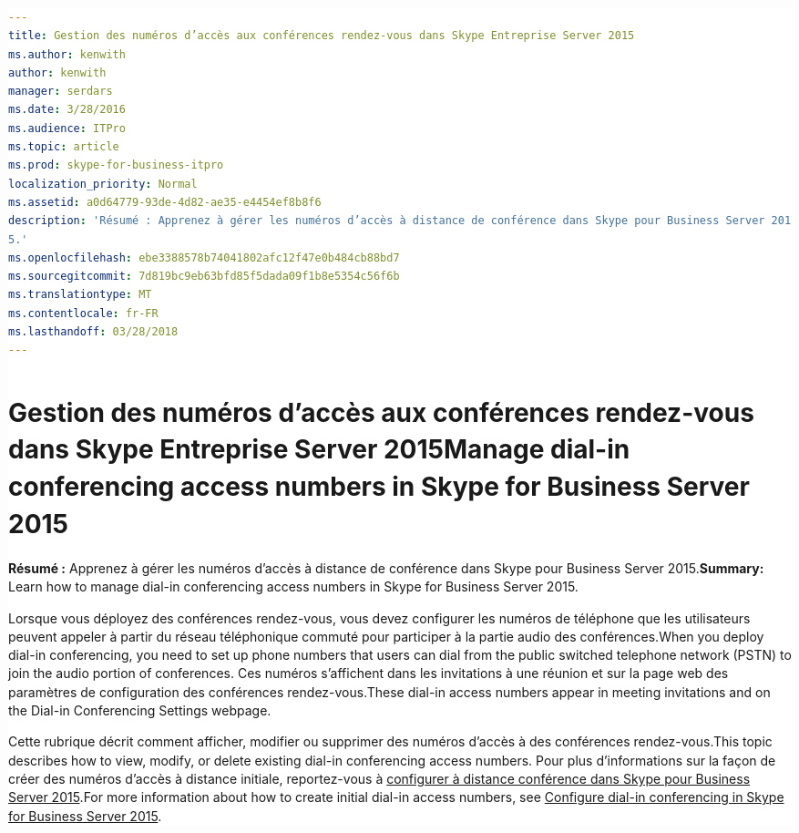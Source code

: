 ```yaml
---
title: Gestion des numéros d’accès aux conférences rendez-vous dans Skype Entreprise Server 2015
ms.author: kenwith
author: kenwith
manager: serdars
ms.date: 3/28/2016
ms.audience: ITPro
ms.topic: article
ms.prod: skype-for-business-itpro
localization_priority: Normal
ms.assetid: a0d64779-93de-4d82-ae35-e4454ef8b8f6
description: 'Résumé : Apprenez à gérer les numéros d’accès à distance de conférence dans Skype pour Business Server 2015.'
ms.openlocfilehash: ebe3388578b74041802afc12f47e0b484cb88bd7
ms.sourcegitcommit: 7d819bc9eb63bfd85f5dada09f1b8e5354c56f6b
ms.translationtype: MT
ms.contentlocale: fr-FR
ms.lasthandoff: 03/28/2018
---
```

# <a name="manage-dial-in-conferencing-access-numbers-in-skype-for-business-server-2015"></a><span data-ttu-id="24a5f-103">Gestion des numéros d’accès aux conférences rendez-vous dans Skype Entreprise Server 2015</span><span class="sxs-lookup"><span data-stu-id="24a5f-103">Manage dial-in conferencing access numbers in Skype for Business Server 2015</span></span>
 
<span data-ttu-id="24a5f-104">**Résumé :** Apprenez à gérer les numéros d’accès à distance de conférence dans Skype pour Business Server 2015.</span><span class="sxs-lookup"><span data-stu-id="24a5f-104">**Summary:** Learn how to manage dial-in conferencing access numbers in Skype for Business Server 2015.</span></span>
  
<span data-ttu-id="24a5f-105">Lorsque vous déployez des conférences rendez-vous, vous devez configurer les numéros de téléphone que les utilisateurs peuvent appeler à partir du réseau téléphonique commuté pour participer à la partie audio des conférences.</span><span class="sxs-lookup"><span data-stu-id="24a5f-105">When you deploy dial-in conferencing, you need to set up phone numbers that users can dial from the public switched telephone network (PSTN) to join the audio portion of conferences.</span></span> <span data-ttu-id="24a5f-106">Ces numéros s’affichent dans les invitations à une réunion et sur la page web des paramètres de configuration des conférences rendez-vous.</span><span class="sxs-lookup"><span data-stu-id="24a5f-106">These dial-in access numbers appear in meeting invitations and on the Dial-in Conferencing Settings webpage.</span></span> 
  
<span data-ttu-id="24a5f-107">Cette rubrique décrit comment afficher, modifier ou supprimer des numéros d’accès à des conférences rendez-vous.</span><span class="sxs-lookup"><span data-stu-id="24a5f-107">This topic describes how to view, modify, or delete existing dial-in conferencing access numbers.</span></span> <span data-ttu-id="24a5f-108">Pour plus d’informations sur la façon de créer des numéros d’accès à distance initiale, reportez-vous à [configurer à distance conférence dans Skype pour Business Server 2015](../../deploy/deploy-conferencing/dial-in-conferencing.md).</span><span class="sxs-lookup"><span data-stu-id="24a5f-108">For more information about how to create initial dial-in access numbers, see [Configure dial-in conferencing in Skype for Business Server 2015](../../deploy/deploy-conferencing/dial-in-conferencing.md).</span></span>
  